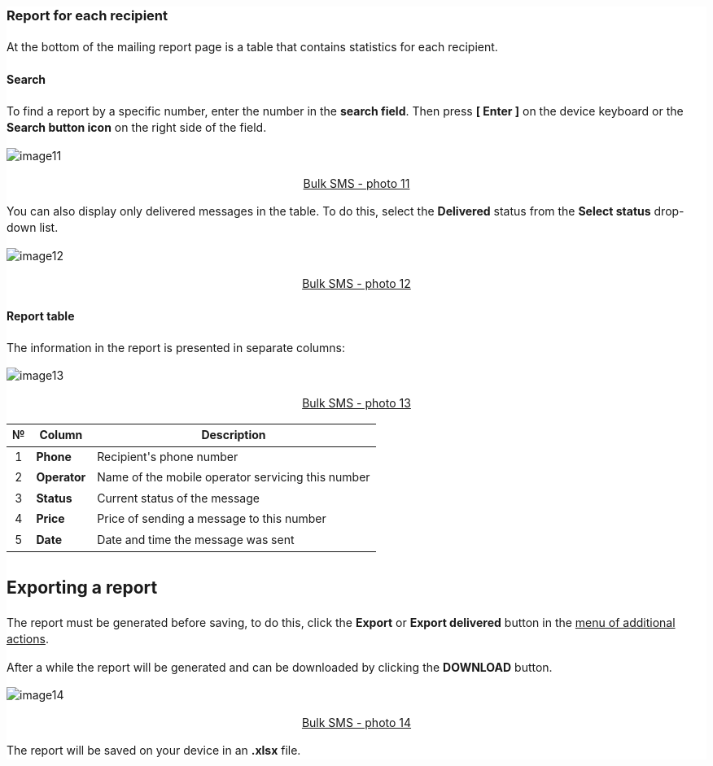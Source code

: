 ### Report for each recipient

At the bottom of the mailing report page is a table that contains statistics for each recipient.

#### Search

To find a report by a specific number, enter the number in the **search field**. Then press **[ Enter ]** on the device keyboard or the **Search button icon** on the right side of the field.

![image11](/img/en/admin_reports_bulk_sms/image11.png "Bulk SMS") <center><u>Bulk SMS - photo 11</u></center>

You can also display only delivered messages in the table. To do this, select the **Delivered** status from the **Select status** drop-down list.

![image12](/img/en/admin_reports_bulk_sms/image12.png "Bulk SMS") <center><u>Bulk SMS - photo 12</u></center>

#### Report table

The information in the report is presented in separate columns:

![image13](/img/en/admin_reports_bulk_sms/image13.png "Bulk SMS") <center><u>Bulk SMS - photo 13</u></center>

|  №  | Column | Description |
| :-: | ------ | ----------- |
| 1 | **Phone** | Recipient's phone number |
| 2 | **Operator** | Name of the mobile operator servicing this number |
| 3 | **Status** | Current status of the message |
| 4 | **Price** | Price of sending a message to this number |
| 5 | **Date** | Date and time the message was sent |

## Exporting a report

The report must be generated before saving, to do this, click the **Export** or **Export delivered** button in the [menu of additional actions](#additional-actions-with-mailing).

After a while the report will be generated and can be downloaded by clicking the **DOWNLOAD** button.

![image14](/img/en/admin_reports_bulk_sms/image14.png "Bulk SMS") <center><u>Bulk SMS - photo 14</u></center>

The report will be saved on your device in an **.xlsx** file.
